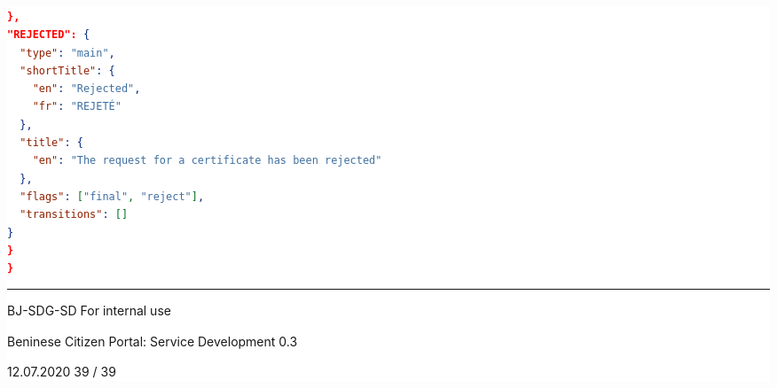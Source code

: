 ```json
},
"REJECTED": {
  "type": "main",
  "shortTitle": {
    "en": "Rejected",
    "fr": "REJETÉ"
  },
  "title": {
    "en": "The request for a certificate has been rejected"
  },
  "flags": ["final", "reject"],
  "transitions": []
}
}
}
```


---

BJ-SDG-SD    For internal use

Beninese Citizen Portal: Service Development    0.3

12.07.2020                                      39 / 39